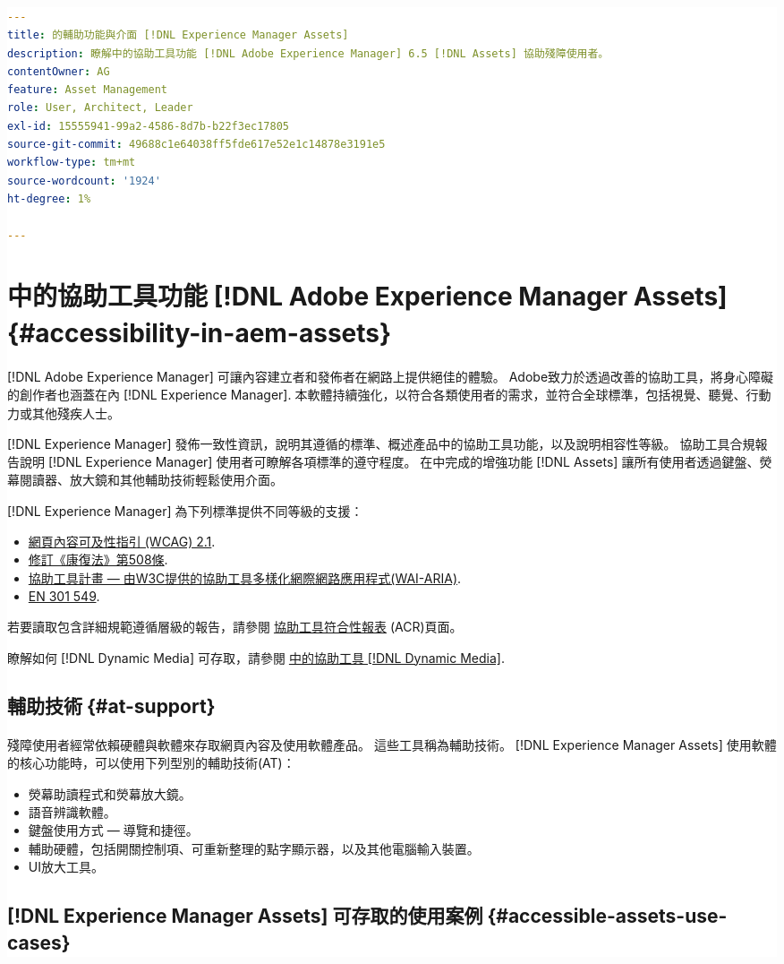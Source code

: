 ```yaml
---
title: 的輔助功能與介面 [!DNL Experience Manager Assets]
description: 瞭解中的協助工具功能 [!DNL Adobe Experience Manager] 6.5 [!DNL Assets] 協助殘障使用者。
contentOwner: AG
feature: Asset Management
role: User, Architect, Leader
exl-id: 15555941-99a2-4586-8d7b-b22f3ec17805
source-git-commit: 49688c1e64038ff5fde617e52e1c14878e3191e5
workflow-type: tm+mt
source-wordcount: '1924'
ht-degree: 1%

---
```




# 中的協助工具功能 [!DNL Adobe Experience Manager Assets] {#accessibility-in-aem-assets}

[!DNL Adobe Experience Manager] 可讓內容建立者和發佈者在網路上提供絕佳的體驗。 Adobe致力於透過改善的協助工具，將身心障礙的創作者也涵蓋在內 [!DNL Experience Manager]. 本軟體持續強化，以符合各類使用者的需求，並符合全球標準，包括視覺、聽覺、行動力或其他殘疾人士。

[!DNL Experience Manager] 發佈一致性資訊，說明其遵循的標準、概述產品中的協助工具功能，以及說明相容性等級。 協助工具合規報告說明 [!DNL Experience Manager] 使用者可瞭解各項標準的遵守程度。 在中完成的增強功能 [!DNL Assets] 讓所有使用者透過鍵盤、熒幕閱讀器、放大鏡和其他輔助技術輕鬆使用介面。

[!DNL Experience Manager] 為下列標準提供不同等級的支援：

* [網頁內容可及性指引 (WCAG) 2.1](https://www.w3.org/TR/WCAG/).
* [修訂《康復法》第508條](https://www.access-board.gov/guidelines-and-standards/communications-and-it/about-the-ict-refresh/final-rule/text-of-the-standards-and-guidelines).
* [協助工具計畫 — 由W3C提供的協助工具多樣化網際網路應用程式(WAI-ARIA)](https://www.w3.org/WAI/standards-guidelines/aria/).
* [EN 301 549](https://en.wikipedia.org/wiki/EN_301_549).

若要讀取包含詳細規範遵循層級的報告，請參閱 [協助工具符合性報表](https://www.adobe.com/accessibility/compliance.html) (ACR)頁面。

瞭解如何 [!DNL Dynamic Media] 可存取，請參閱 [中的協助工具 [!DNL Dynamic Media]](/help/assets/accessibility-dm.md).

## 輔助技術 {#at-support}

殘障使用者經常依賴硬體與軟體來存取網頁內容及使用軟體產品。 這些工具稱為輔助技術。 [!DNL Experience Manager Assets] 使用軟體的核心功能時，可以使用下列型別的輔助技術(AT)：

* 熒幕助讀程式和熒幕放大鏡。
* 語音辨識軟體。
* 鍵盤使用方式 — 導覽和捷徑。
* 輔助硬體，包括開關控制項、可重新整理的點字顯示器，以及其他電腦輸入裝置。
* UI放大工具。

## [!DNL Experience Manager Assets] 可存取的使用案例 {#accessible-assets-use-cases}

